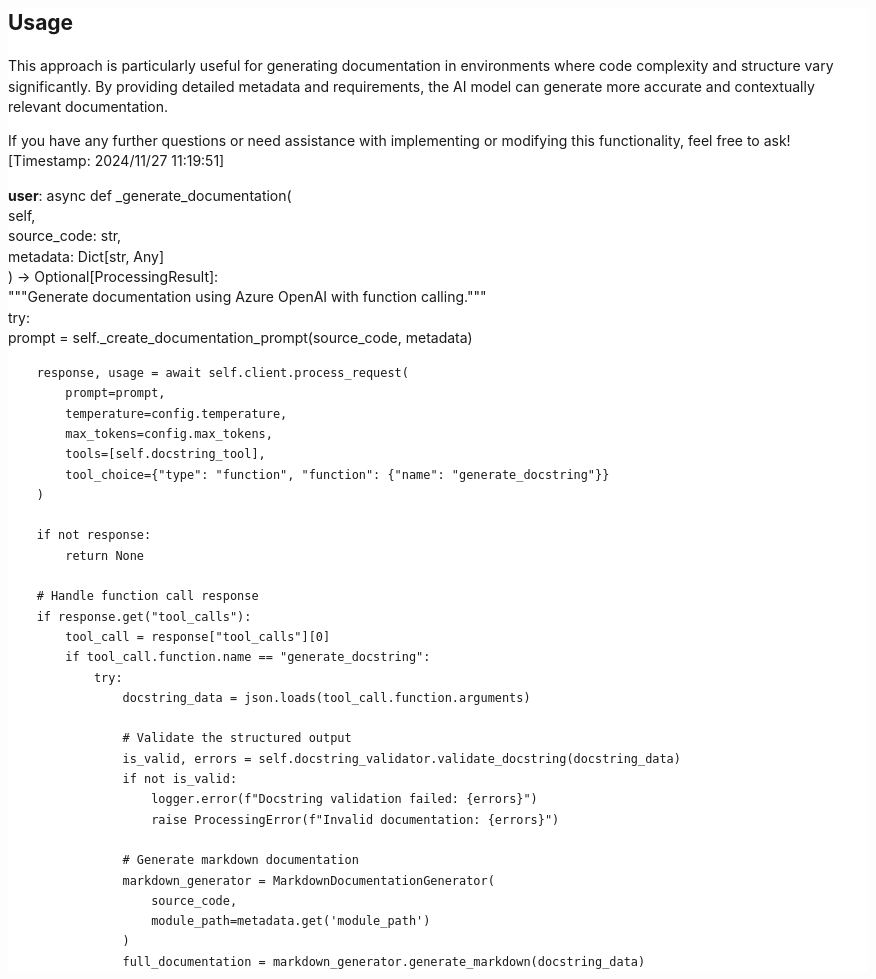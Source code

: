 ## Usage

This approach is particularly useful for generating documentation in environments where code complexity and structure vary significantly. By providing detailed metadata and requirements, the AI model can generate more accurate and contextually relevant documentation.

If you have any further questions or need assistance with implementing or modifying this functionality, feel free to ask!  
[Timestamp: 2024/11/27 11:19:51]

**user**: async def _generate_documentation(  
    self,  
    source_code: str,  
    metadata: Dict[str, Any]  
) -> Optional[ProcessingResult]:  
    """Generate documentation using Azure OpenAI with function calling."""  
    try:  
        prompt = self._create_documentation_prompt(source_code, metadata)

        response, usage = await self.client.process_request(
            prompt=prompt,
            temperature=config.temperature,
            max_tokens=config.max_tokens,
            tools=[self.docstring_tool],
            tool_choice={"type": "function", "function": {"name": "generate_docstring"}}
        )

        if not response:
            return None

        # Handle function call response
        if response.get("tool_calls"):
            tool_call = response["tool_calls"][0]
            if tool_call.function.name == "generate_docstring":
                try:
                    docstring_data = json.loads(tool_call.function.arguments)
                    
                    # Validate the structured output
                    is_valid, errors = self.docstring_validator.validate_docstring(docstring_data)
                    if not is_valid:
                        logger.error(f"Docstring validation failed: {errors}")
                        raise ProcessingError(f"Invalid documentation: {errors}")

                    # Generate markdown documentation
                    markdown_generator = MarkdownDocumentationGenerator(
                        source_code,
                        module_path=metadata.get('module_path')
                    )
                    full_documentation = markdown_generator.generate_markdown(docstring_data)
